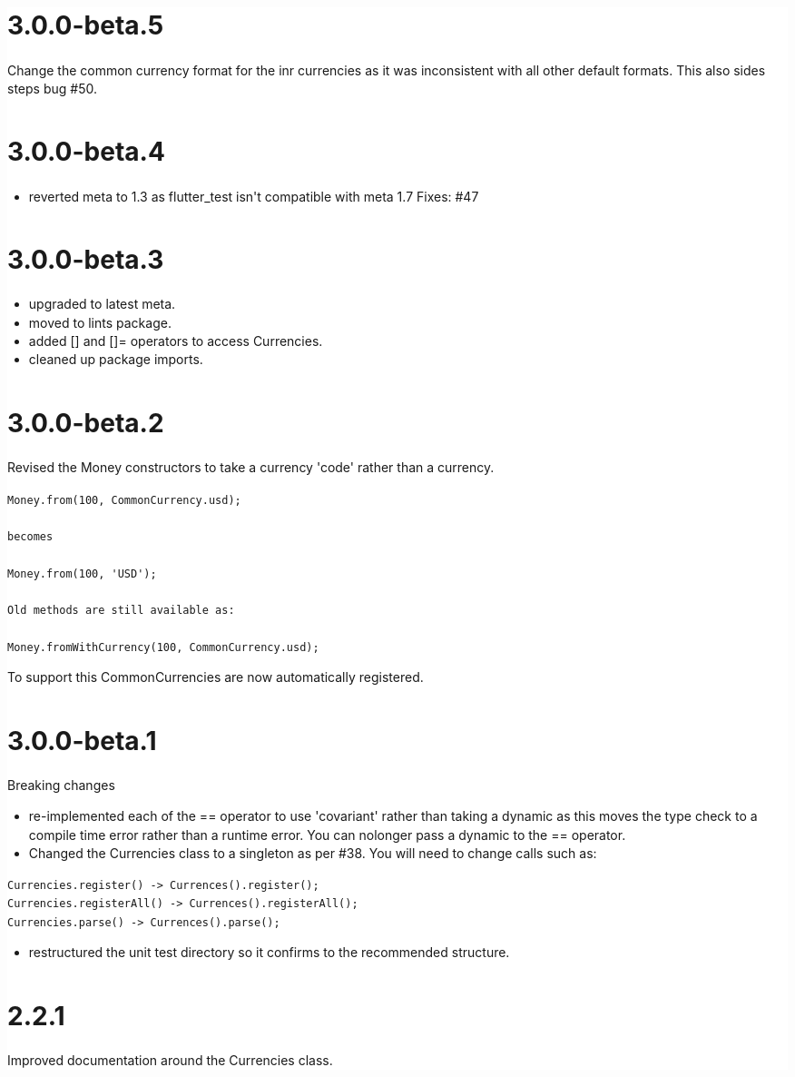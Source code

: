 # 3.0.0-beta.5
Change the common currency format for the inr currencies as it was inconsistent with all other default formats.
This also sides steps bug #50.

# 3.0.0-beta.4
- reverted meta to 1.3 as flutter_test isn't compatible with meta 1.7 Fixes: #47

# 3.0.0-beta.3
- upgraded to latest meta.
- moved to lints package.
- added [] and []= operators to access Currencies.
- cleaned up package imports.

# 3.0.0-beta.2
Revised the Money constructors to take a currency 'code' rather than a currency.

```
Money.from(100, CommonCurrency.usd);

becomes

Money.from(100, 'USD');

Old methods are still available as:

Money.fromWithCurrency(100, CommonCurrency.usd);

```

To support this CommonCurrencies are now automatically registered.

# 3.0.0-beta.1
Breaking changes
- re-implemented each of the == operator to use 'covariant' rather than taking a dynamic as this moves the type check to a compile time error rather than a runtime error. You can nolonger pass a dynamic to the == operator.
- Changed the Currencies class to a singleton as per #38. You will need to change calls such as:
```
Currencies.register() -> Currences().register();
Currencies.registerAll() -> Currences().registerAll();
Currencies.parse() -> Currences().parse();
```
- restructured the unit test directory so it confirms to the recommended structure.


# 2.2.1
Improved documentation around the Currencies class.
